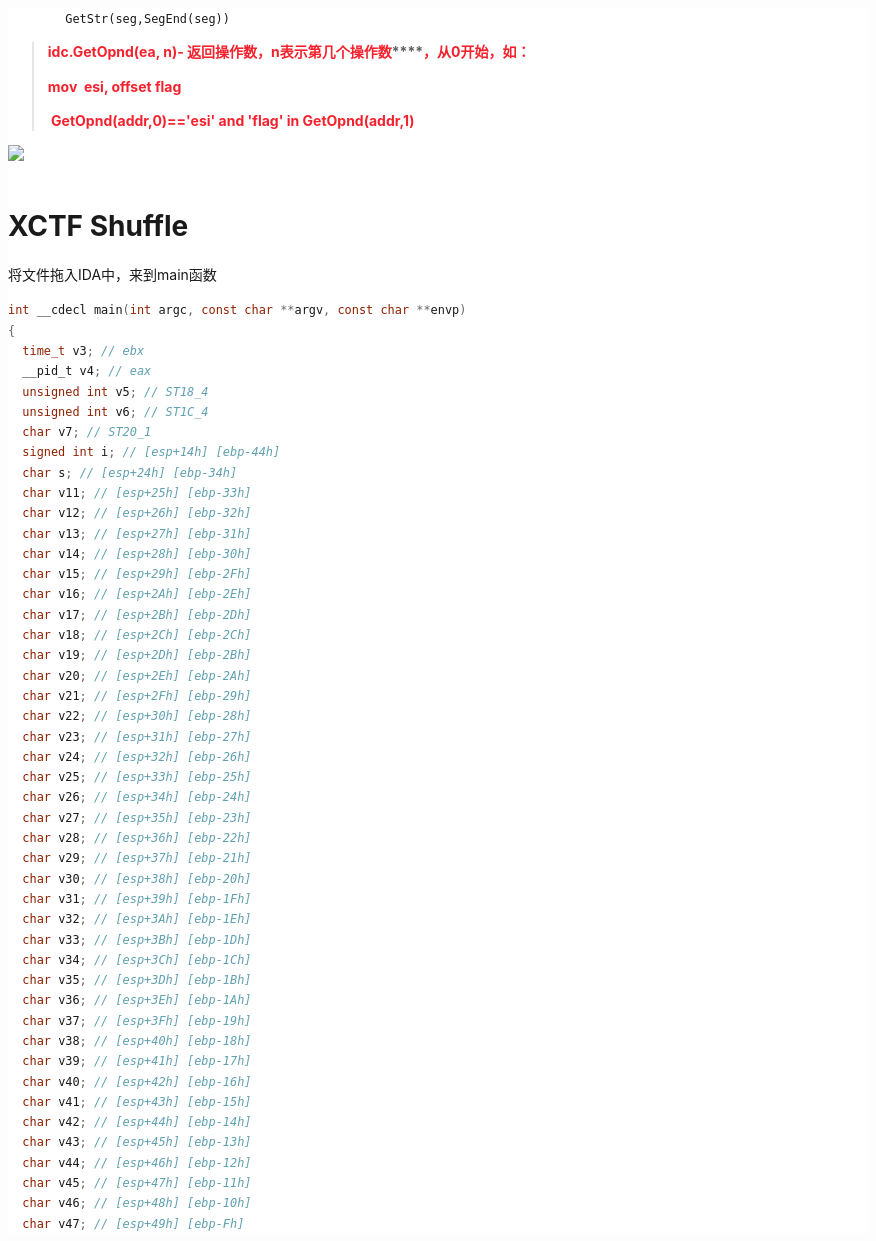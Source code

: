 ```python
        GetStr(seg,SegEnd(seg))
```

> **<font style="color:#F5222D;">idc.GetOpnd(ea, n)- 返回操作数，n表示第几个操作数</font>****<font style="color:#F5222D;">，从0开始，如：</font>**
>
> **<font style="color:#F5222D;">mov  esi, offset flag</font>**
>
> **<font style="color:#F5222D;"> GetOpnd(addr,0)=='esi' and 'flag' in GetOpnd(addr,1)</font>**
>

![](https://cdn.nlark.com/yuque/0/2020/png/574026/1593419426231-1a6f6da0-3b28-45c5-b162-7aa2b751f19b.png)

# XCTF Shuffle
将文件拖入IDA中，来到main函数

```c
int __cdecl main(int argc, const char **argv, const char **envp)
{
  time_t v3; // ebx
  __pid_t v4; // eax
  unsigned int v5; // ST18_4
  unsigned int v6; // ST1C_4
  char v7; // ST20_1
  signed int i; // [esp+14h] [ebp-44h]
  char s; // [esp+24h] [ebp-34h]
  char v11; // [esp+25h] [ebp-33h]
  char v12; // [esp+26h] [ebp-32h]
  char v13; // [esp+27h] [ebp-31h]
  char v14; // [esp+28h] [ebp-30h]
  char v15; // [esp+29h] [ebp-2Fh]
  char v16; // [esp+2Ah] [ebp-2Eh]
  char v17; // [esp+2Bh] [ebp-2Dh]
  char v18; // [esp+2Ch] [ebp-2Ch]
  char v19; // [esp+2Dh] [ebp-2Bh]
  char v20; // [esp+2Eh] [ebp-2Ah]
  char v21; // [esp+2Fh] [ebp-29h]
  char v22; // [esp+30h] [ebp-28h]
  char v23; // [esp+31h] [ebp-27h]
  char v24; // [esp+32h] [ebp-26h]
  char v25; // [esp+33h] [ebp-25h]
  char v26; // [esp+34h] [ebp-24h]
  char v27; // [esp+35h] [ebp-23h]
  char v28; // [esp+36h] [ebp-22h]
  char v29; // [esp+37h] [ebp-21h]
  char v30; // [esp+38h] [ebp-20h]
  char v31; // [esp+39h] [ebp-1Fh]
  char v32; // [esp+3Ah] [ebp-1Eh]
  char v33; // [esp+3Bh] [ebp-1Dh]
  char v34; // [esp+3Ch] [ebp-1Ch]
  char v35; // [esp+3Dh] [ebp-1Bh]
  char v36; // [esp+3Eh] [ebp-1Ah]
  char v37; // [esp+3Fh] [ebp-19h]
  char v38; // [esp+40h] [ebp-18h]
  char v39; // [esp+41h] [ebp-17h]
  char v40; // [esp+42h] [ebp-16h]
  char v41; // [esp+43h] [ebp-15h]
  char v42; // [esp+44h] [ebp-14h]
  char v43; // [esp+45h] [ebp-13h]
  char v44; // [esp+46h] [ebp-12h]
  char v45; // [esp+47h] [ebp-11h]
  char v46; // [esp+48h] [ebp-10h]
  char v47; // [esp+49h] [ebp-Fh]
```